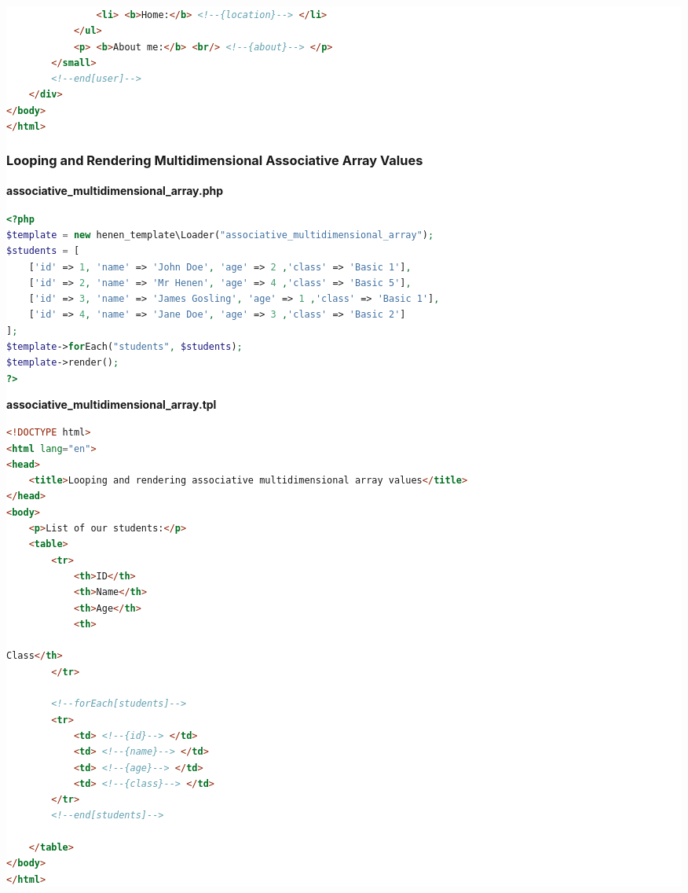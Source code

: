 ```html
                <li> <b>Home:</b> <!--{location}--> </li>
            </ul>
            <p> <b>About me:</b> <br/> <!--{about}--> </p>
        </small>
        <!--end[user]-->
    </div>
</body>
</html>
```

### Looping and Rendering Multidimensional Associative Array Values

**associative_multidimensional_array.php**

```php
<?php
$template = new henen_template\Loader("associative_multidimensional_array");
$students = [
    ['id' => 1, 'name' => 'John Doe', 'age' => 2 ,'class' => 'Basic 1'],
    ['id' => 2, 'name' => 'Mr Henen', 'age' => 4 ,'class' => 'Basic 5'],
    ['id' => 3, 'name' => 'James Gosling', 'age' => 1 ,'class' => 'Basic 1'],
    ['id' => 4, 'name' => 'Jane Doe', 'age' => 3 ,'class' => 'Basic 2']
];
$template->forEach("students", $students);
$template->render();
?>
```

**associative_multidimensional_array.tpl**

```html
<!DOCTYPE html>
<html lang="en">
<head>
    <title>Looping and rendering associative multidimensional array values</title>
</head>
<body>
    <p>List of our students:</p>
    <table>
        <tr>
            <th>ID</th>
            <th>Name</th>
            <th>Age</th>
            <th>

Class</th>
        </tr>

        <!--forEach[students]-->
        <tr>
            <td> <!--{id}--> </td>
            <td> <!--{name}--> </td>
            <td> <!--{age}--> </td>
            <td> <!--{class}--> </td>
        </tr>
        <!--end[students]-->

    </table>
</body>
</html>
```
